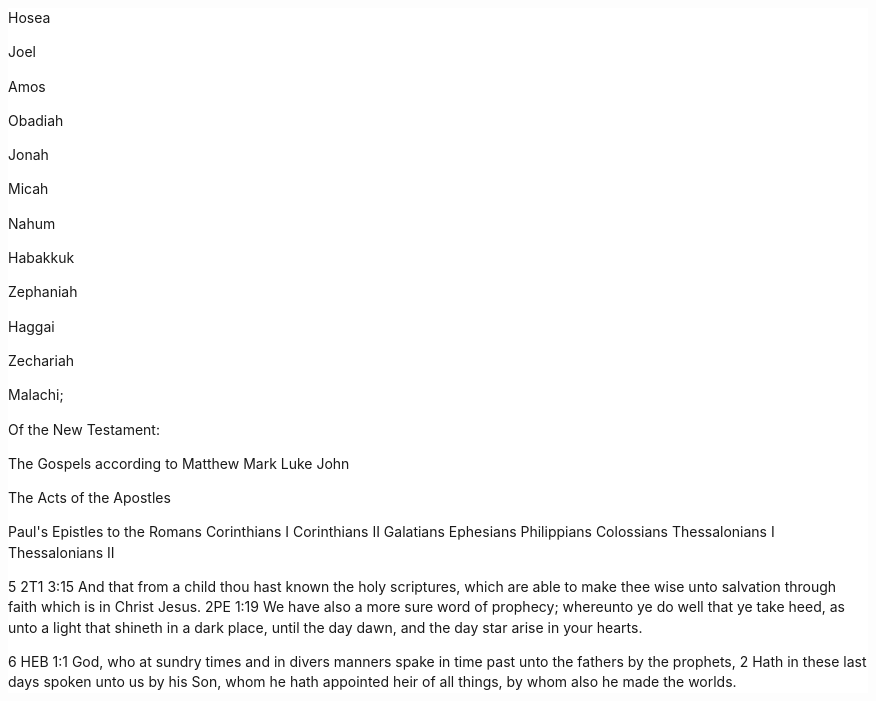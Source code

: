 
Hosea 

Joel 

Amos 

Obadiah 

Jonah 

Micah 

Nahum 

Habakkuk 

Zephaniah 

Haggai 

Zechariah 

Malachi; 

Of the New Testament: 

The Gospels according to 
Matthew 
Mark 
Luke 
John 

The Acts of the Apostles 

Paul's Epistles to the 
Romans 
Corinthians I 
Corinthians II 
Galatians 
Ephesians 
Philippians 
Colossians 
Thessalonians I 
Thessalonians II 


5 2T1 3:15 And that from a child thou hast known the holy scriptures, which are able to make thee wise unto salvation through 
faith which is in Christ Jesus. 2PE 1:19 We have also a more sure word of prophecy; whereunto ye do well that ye take heed, as 
unto a light that shineth in a dark place, until the day dawn, and the day star arise in your hearts. 


6 HEB 1:1 God, who at sundry times and in divers manners spake in time past unto the fathers by the prophets, 2 Hath in these last 
days spoken unto us by his Son, whom he hath appointed heir of all things, by whom also he made the worlds. 
